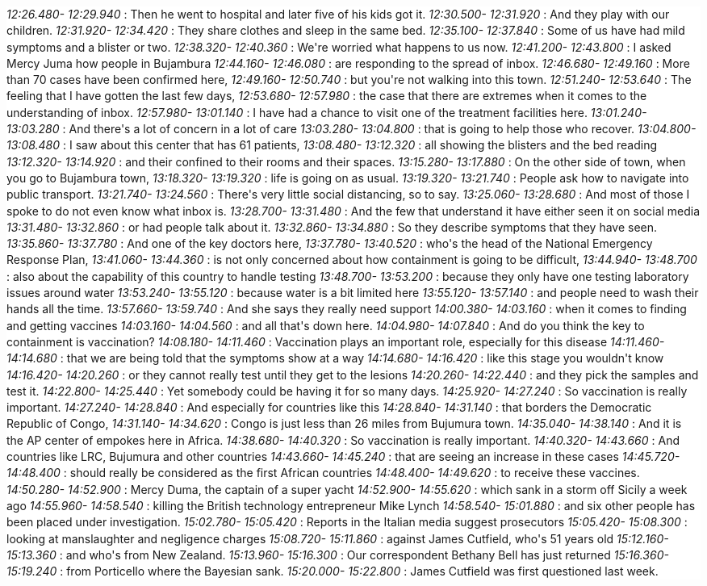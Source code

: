 *12:26.480- 12:29.940* :  Then he went to hospital and later five of his kids got it.
*12:30.500- 12:31.920* :  And they play with our children.
*12:31.920- 12:34.420* :  They share clothes and sleep in the same bed.
*12:35.100- 12:37.840* :  Some of us have had mild symptoms and a blister or two.
*12:38.320- 12:40.360* :  We're worried what happens to us now.
*12:41.200- 12:43.800* :  I asked Mercy Juma how people in Bujambura
*12:44.160- 12:46.080* :  are responding to the spread of inbox.
*12:46.680- 12:49.160* :  More than 70 cases have been confirmed here,
*12:49.160- 12:50.740* :  but you're not walking into this town.
*12:51.240- 12:53.640* :  The feeling that I have gotten the last few days,
*12:53.680- 12:57.980* :  the case that there are extremes when it comes to the understanding of inbox.
*12:57.980- 13:01.140* :  I have had a chance to visit one of the treatment facilities here.
*13:01.240- 13:03.280* :  And there's a lot of concern in a lot of care
*13:03.280- 13:04.800* :  that is going to help those who recover.
*13:04.800- 13:08.480* :  I saw about this center that has 61 patients,
*13:08.480- 13:12.320* :  all showing the blisters and the bed reading
*13:12.320- 13:14.920* :  and their confined to their rooms and their spaces.
*13:15.280- 13:17.880* :  On the other side of town, when you go to Bujambura town,
*13:18.320- 13:19.320* :  life is going on as usual.
*13:19.320- 13:21.740* :  People ask how to navigate into public transport.
*13:21.740- 13:24.560* :  There's very little social distancing, so to say.
*13:25.060- 13:28.680* :  And most of those I spoke to do not even know what inbox is.
*13:28.700- 13:31.480* :  And the few that understand it have either seen it on social media
*13:31.480- 13:32.860* :  or had people talk about it.
*13:32.860- 13:34.880* :  So they describe symptoms that they have seen.
*13:35.860- 13:37.780* :  And one of the key doctors here,
*13:37.780- 13:40.520* :  who's the head of the National Emergency Response Plan,
*13:41.060- 13:44.360* :  is not only concerned about how containment is going to be difficult,
*13:44.940- 13:48.700* :  also about the capability of this country to handle testing
*13:48.700- 13:53.200* :  because they only have one testing laboratory issues around water
*13:53.240- 13:55.120* :  because water is a bit limited here
*13:55.120- 13:57.140* :  and people need to wash their hands all the time.
*13:57.660- 13:59.740* :  And she says they really need support
*14:00.380- 14:03.160* :  when it comes to finding and getting vaccines
*14:03.160- 14:04.560* :  and all that's down here.
*14:04.980- 14:07.840* :  And do you think the key to containment is vaccination?
*14:08.180- 14:11.460* :  Vaccination plays an important role, especially for this disease
*14:11.460- 14:14.680* :  that we are being told that the symptoms show at a way
*14:14.680- 14:16.420* :  like this stage you wouldn't know
*14:16.420- 14:20.260* :  or they cannot really test until they get to the lesions
*14:20.260- 14:22.440* :  and they pick the samples and test it.
*14:22.800- 14:25.440* :  Yet somebody could be having it for so many days.
*14:25.920- 14:27.240* :  So vaccination is really important.
*14:27.240- 14:28.840* :  And especially for countries like this
*14:28.840- 14:31.140* :  that borders the Democratic Republic of Congo,
*14:31.140- 14:34.620* :  Congo is just less than 26 miles from Bujumura town.
*14:35.040- 14:38.140* :  And it is the AP center of empokes here in Africa.
*14:38.680- 14:40.320* :  So vaccination is really important.
*14:40.320- 14:43.660* :  And countries like LRC, Bujumura and other countries
*14:43.660- 14:45.240* :  that are seeing an increase in these cases
*14:45.720- 14:48.400* :  should really be considered as the first African countries
*14:48.400- 14:49.620* :  to receive these vaccines.
*14:50.280- 14:52.900* :  Mercy Duma, the captain of a super yacht
*14:52.900- 14:55.620* :  which sank in a storm off Sicily a week ago
*14:55.960- 14:58.540* :  killing the British technology entrepreneur Mike Lynch
*14:58.540- 15:01.880* :  and six other people has been placed under investigation.
*15:02.780- 15:05.420* :  Reports in the Italian media suggest prosecutors
*15:05.420- 15:08.300* :  looking at manslaughter and negligence charges
*15:08.720- 15:11.860* :  against James Cutfield, who's 51 years old
*15:12.160- 15:13.360* :  and who's from New Zealand.
*15:13.960- 15:16.300* :  Our correspondent Bethany Bell has just returned
*15:16.360- 15:19.240* :  from Porticello where the Bayesian sank.
*15:20.000- 15:22.800* :  James Cutfield was first questioned last week.